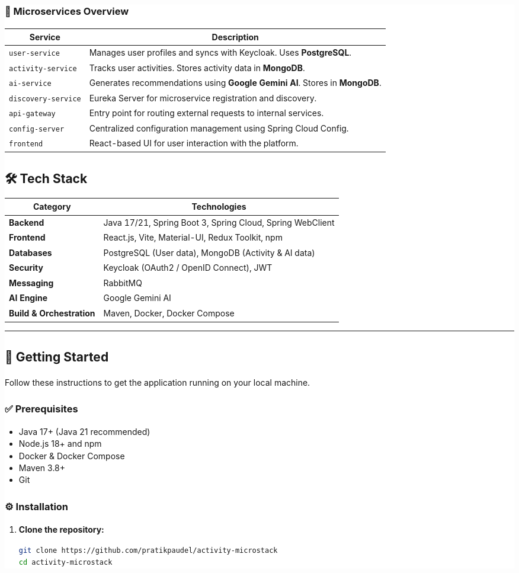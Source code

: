 ### 🧩 Microservices Overview

| Service              | Description                                                              |
| -------------------- | ------------------------------------------------------------------------ |
| `user-service`       | Manages user profiles and syncs with Keycloak. Uses **PostgreSQL**.      |
| `activity-service`   | Tracks user activities. Stores activity data in **MongoDB**.             |
| `ai-service`         | Generates recommendations using **Google Gemini AI**. Stores in **MongoDB**. |
| `discovery-service`  | Eureka Server for microservice registration and discovery.               |
| `api-gateway`        | Entry point for routing external requests to internal services.          |
| `config-server`      | Centralized configuration management using Spring Cloud Config.          |
| `frontend`           | React-based UI for user interaction with the platform.                   |

## 🛠️ Tech Stack

| Category                   | Technologies                                                                    |
| -------------------------- | ------------------------------------------------------------------------------- |
| **Backend**                | Java 17/21, Spring Boot 3, Spring Cloud, Spring WebClient                       |
| **Frontend**               | React.js, Vite, Material-UI, Redux Toolkit, npm                                 |
| **Databases**              | PostgreSQL (User data), MongoDB (Activity & AI data)                            |
| **Security**               | Keycloak (OAuth2 / OpenID Connect), JWT                                         |
| **Messaging**              | RabbitMQ                                                                        |
| **AI Engine**              | Google Gemini AI                                                                |
| **Build & Orchestration**  | Maven, Docker, Docker Compose                                                   |

---

## 🚀 Getting Started

Follow these instructions to get the application running on your local machine.

### ✅ Prerequisites

- Java 17+ (Java 21 recommended)
- Node.js 18+ and npm
- Docker & Docker Compose
- Maven 3.8+
- Git

### ⚙️ Installation

1. **Clone the repository:**
   ```bash
   git clone https://github.com/pratikpaudel/activity-microstack
   cd activity-microstack
   ```
